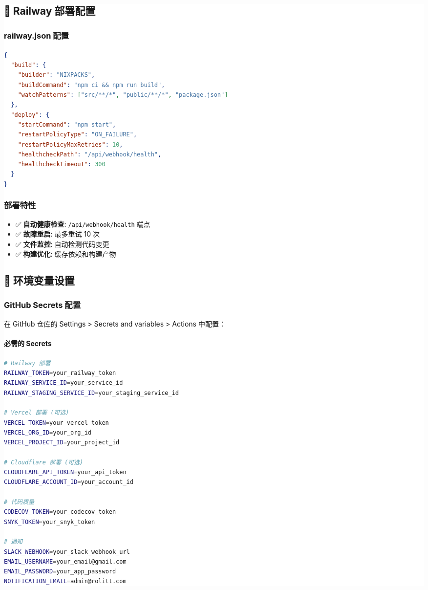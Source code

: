 ## 🚂 Railway 部署配置

### railway.json 配置

```json
{
  "build": {
    "builder": "NIXPACKS",
    "buildCommand": "npm ci && npm run build",
    "watchPatterns": ["src/**/*", "public/**/*", "package.json"]
  },
  "deploy": {
    "startCommand": "npm start",
    "restartPolicyType": "ON_FAILURE",
    "restartPolicyMaxRetries": 10,
    "healthcheckPath": "/api/webhook/health",
    "healthcheckTimeout": 300
  }
}
```

### 部署特性

- ✅ **自动健康检查**: `/api/webhook/health` 端点
- ✅ **故障重启**: 最多重试 10 次
- ✅ **文件监控**: 自动检测代码变更
- ✅ **构建优化**: 缓存依赖和构建产物

## 🔐 环境变量设置

### GitHub Secrets 配置

在 GitHub 仓库的 Settings > Secrets and variables > Actions 中配置：

#### 必需的 Secrets

```bash
# Railway 部署
RAILWAY_TOKEN=your_railway_token
RAILWAY_SERVICE_ID=your_service_id
RAILWAY_STAGING_SERVICE_ID=your_staging_service_id

# Vercel 部署 (可选)
VERCEL_TOKEN=your_vercel_token
VERCEL_ORG_ID=your_org_id
VERCEL_PROJECT_ID=your_project_id

# Cloudflare 部署 (可选)
CLOUDFLARE_API_TOKEN=your_api_token
CLOUDFLARE_ACCOUNT_ID=your_account_id

# 代码质量
CODECOV_TOKEN=your_codecov_token
SNYK_TOKEN=your_snyk_token

# 通知
SLACK_WEBHOOK=your_slack_webhook_url
EMAIL_USERNAME=your_email@gmail.com
EMAIL_PASSWORD=your_app_password
NOTIFICATION_EMAIL=admin@rolitt.com
```
